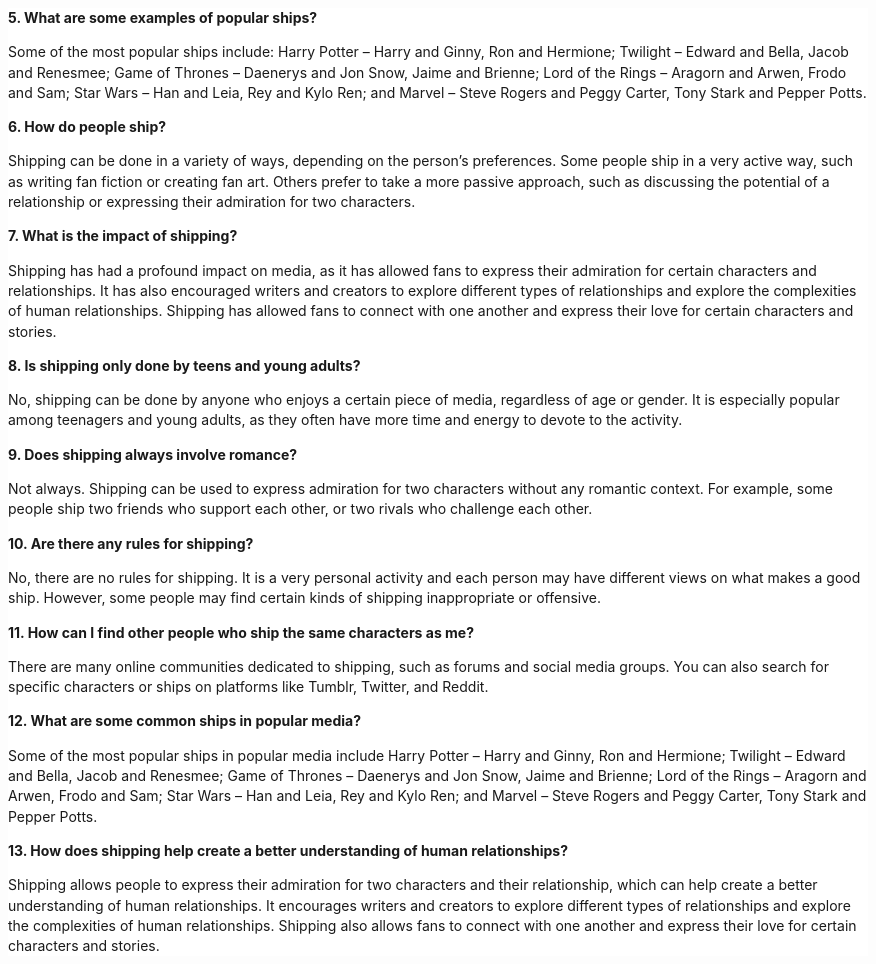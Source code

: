 <b>5. What are some examples of popular ships?</b>

Some of the most popular ships include: Harry Potter – Harry and Ginny, Ron and Hermione; Twilight – Edward and Bella, Jacob and Renesmee; Game of Thrones – Daenerys and Jon Snow, Jaime and Brienne; Lord of the Rings – Aragorn and Arwen, Frodo and Sam; Star Wars – Han and Leia, Rey and Kylo Ren; and Marvel – Steve Rogers and Peggy Carter, Tony Stark and Pepper Potts. 

<b>6. How do people ship?</b>

Shipping can be done in a variety of ways, depending on the person’s preferences. Some people ship in a very active way, such as writing fan fiction or creating fan art. Others prefer to take a more passive approach, such as discussing the potential of a relationship or expressing their admiration for two characters. 

<b>7. What is the impact of shipping?</b>

Shipping has had a profound impact on media, as it has allowed fans to express their admiration for certain characters and relationships. It has also encouraged writers and creators to explore different types of relationships and explore the complexities of human relationships. Shipping has allowed fans to connect with one another and express their love for certain characters and stories. 

<b>8. Is shipping only done by teens and young adults?</b>

No, shipping can be done by anyone who enjoys a certain piece of media, regardless of age or gender. It is especially popular among teenagers and young adults, as they often have more time and energy to devote to the activity. 

<b>9. Does shipping always involve romance?</b>

Not always. Shipping can be used to express admiration for two characters without any romantic context. For example, some people ship two friends who support each other, or two rivals who challenge each other. 

<b>10. Are there any rules for shipping?</b>

No, there are no rules for shipping. It is a very personal activity and each person may have different views on what makes a good ship. However, some people may find certain kinds of shipping inappropriate or offensive. 

<b>11. How can I find other people who ship the same characters as me?</b>

There are many online communities dedicated to shipping, such as forums and social media groups. You can also search for specific characters or ships on platforms like Tumblr, Twitter, and Reddit. 

<b>12. What are some common ships in popular media?</b>

Some of the most popular ships in popular media include Harry Potter – Harry and Ginny, Ron and Hermione; Twilight – Edward and Bella, Jacob and Renesmee; Game of Thrones – Daenerys and Jon Snow, Jaime and Brienne; Lord of the Rings – Aragorn and Arwen, Frodo and Sam; Star Wars – Han and Leia, Rey and Kylo Ren; and Marvel – Steve Rogers and Peggy Carter, Tony Stark and Pepper Potts. 

<b>13. How does shipping help create a better understanding of human relationships?</b>

Shipping allows people to express their admiration for two characters and their relationship, which can help create a better understanding of human relationships. It encourages writers and creators to explore different types of relationships and explore the complexities of human relationships. Shipping also allows fans to connect with one another and express their love for certain characters and stories. 
